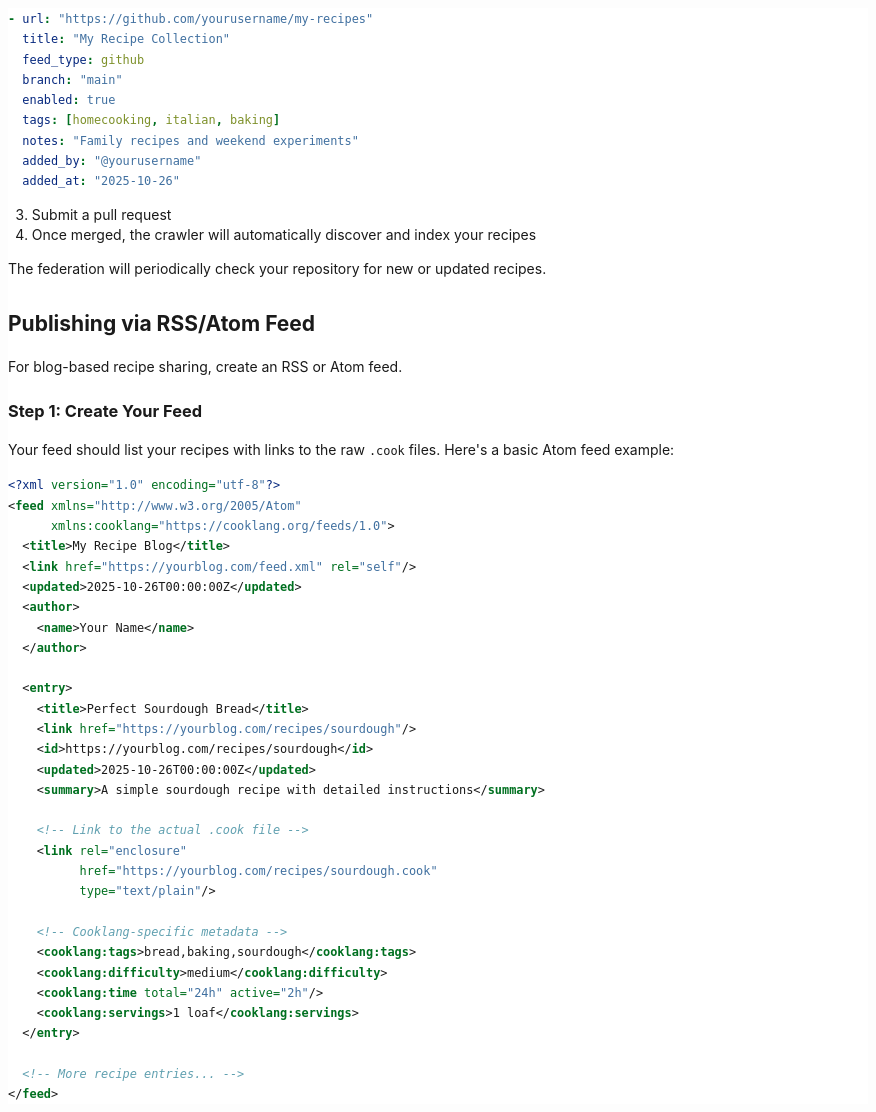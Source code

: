```yaml
- url: "https://github.com/yourusername/my-recipes"
  title: "My Recipe Collection"
  feed_type: github
  branch: "main"
  enabled: true
  tags: [homecooking, italian, baking]
  notes: "Family recipes and weekend experiments"
  added_by: "@yourusername"
  added_at: "2025-10-26"
```

3. Submit a pull request
4. Once merged, the crawler will automatically discover and index your recipes

The federation will periodically check your repository for new or updated recipes.

## Publishing via RSS/Atom Feed

For blog-based recipe sharing, create an RSS or Atom feed.

### Step 1: Create Your Feed

Your feed should list your recipes with links to the raw `.cook` files. Here's a basic Atom feed example:

```xml
<?xml version="1.0" encoding="utf-8"?>
<feed xmlns="http://www.w3.org/2005/Atom"
      xmlns:cooklang="https://cooklang.org/feeds/1.0">
  <title>My Recipe Blog</title>
  <link href="https://yourblog.com/feed.xml" rel="self"/>
  <updated>2025-10-26T00:00:00Z</updated>
  <author>
    <name>Your Name</name>
  </author>

  <entry>
    <title>Perfect Sourdough Bread</title>
    <link href="https://yourblog.com/recipes/sourdough"/>
    <id>https://yourblog.com/recipes/sourdough</id>
    <updated>2025-10-26T00:00:00Z</updated>
    <summary>A simple sourdough recipe with detailed instructions</summary>

    <!-- Link to the actual .cook file -->
    <link rel="enclosure"
          href="https://yourblog.com/recipes/sourdough.cook"
          type="text/plain"/>

    <!-- Cooklang-specific metadata -->
    <cooklang:tags>bread,baking,sourdough</cooklang:tags>
    <cooklang:difficulty>medium</cooklang:difficulty>
    <cooklang:time total="24h" active="2h"/>
    <cooklang:servings>1 loaf</cooklang:servings>
  </entry>

  <!-- More recipe entries... -->
</feed>
```
